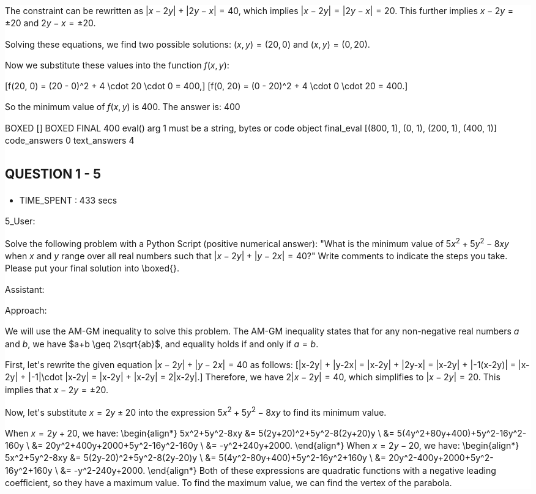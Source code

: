 The constraint can be rewritten as $|x - 2y| + |2y - x| = 40$, which implies $|x - 2y| = |2y - x| = 20$. This further implies $x - 2y = \pm 20$ and $2y - x = \pm 20$.

Solving these equations, we find two possible solutions: $(x, y) = (20, 0)$ and $(x, y) = (0, 20)$.

Now we substitute these values into the function $f(x, y)$:

\[f(20, 0) = (20 - 0)^2 + 4 \cdot 20 \cdot 0 = 400,\]
\[f(0, 20) = (0 - 20)^2 + 4 \cdot 0 \cdot 20 = 400.\]

So the minimum value of $f(x, y)$ is 400. The answer is: $400$

BOXED []
BOXED FINAL 400
eval() arg 1 must be a string, bytes or code object final_eval
[(800, 1), (0, 1), (200, 1), (400, 1)]
code_answers 0 text_answers 4



## QUESTION 1 - 5 
- TIME_SPENT : 433 secs

5_User:

Solve the following problem with a Python Script (positive numerical answer):
"What is the minimum value of $5x^2+5y^2-8xy$ when $x$ and $y$ range over all real numbers such that $|x-2y| + |y-2x| = 40$?"
Write comments to indicate the steps you take. Please put your final solution into \boxed{}.

Assistant:

Approach:


We will use the AM-GM inequality to solve this problem. The AM-GM inequality states that for any non-negative real numbers $a$ and $b$, we have $a+b \geq 2\sqrt{ab}$, and equality holds if and only if $a=b$.

First, let's rewrite the given equation $|x-2y| + |y-2x| = 40$ as follows:
\[|x-2y| + |y-2x| = |x-2y| + |2y-x| = |x-2y| + |-1(x-2y)| = |x-2y| + |-1|\cdot |x-2y| = |x-2y| + |x-2y| = 2|x-2y|.\]
Therefore, we have $2|x-2y| = 40$, which simplifies to $|x-2y| = 20$. This implies that $x-2y = \pm 20$.

Now, let's substitute $x = 2y \pm 20$ into the expression $5x^2+5y^2-8xy$ to find its minimum value.

When $x = 2y + 20$, we have:
\begin{align*}
5x^2+5y^2-8xy &= 5(2y+20)^2+5y^2-8(2y+20)y \\
&= 5(4y^2+80y+400)+5y^2-16y^2-160y \\
&= 20y^2+400y+2000+5y^2-16y^2-160y \\
&= -y^2+240y+2000.
\end{align*}
When $x = 2y - 20$, we have:
\begin{align*}
5x^2+5y^2-8xy &= 5(2y-20)^2+5y^2-8(2y-20)y \\
&= 5(4y^2-80y+400)+5y^2-16y^2+160y \\
&= 20y^2-400y+2000+5y^2-16y^2+160y \\
&= -y^2-240y+2000.
\end{align*}
Both of these expressions are quadratic functions with a negative leading coefficient, so they have a maximum value. To find the maximum value, we can find the vertex of the parabola.

